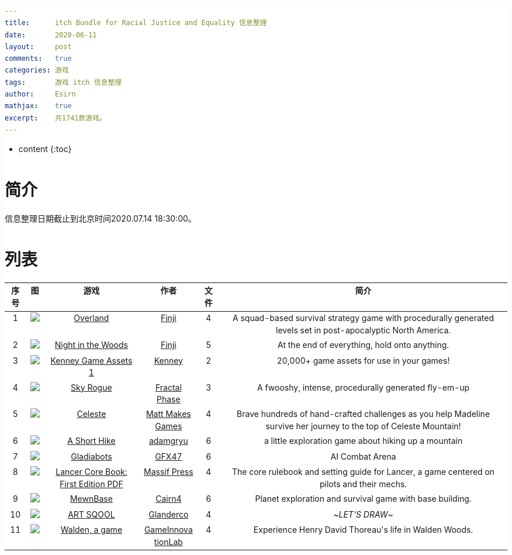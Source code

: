 ```yaml
---
title:		itch Bundle for Racial Justice and Equality 信息整理
date:		2020-06-11
layout:		post
comments:	true
categories:	游戏
tags:		游戏 itch 信息整理
author:		Esirn
mathjax:	true
excerpt: 	共1741款游戏。
---
```

* content
{:toc}

# 简介
信息整理日期截止到北京时间2020.07.14 18:30:00。

# 列表

序号 | 图 | 游戏 | 作者 | 文件 | 简介
:-: | :-: | :-: | :-: | :-: | :-:
1 | ![](https://img.itch.zone/aW1nLzI0NDE0MDYucG5n/315x250%23c/6cq9J3.png) | [Overland](https://finji.itch.io/overland/download/fR_tQp0_jpQQZWtYb19EYN_IcB7lDYy9e6Ii22xA) | [Finji](https://finji.itch.io) | 4 | A squad-based survival strategy game with procedurally generated levels set in post-apocalyptic North America.
2 | ![](https://img.itch.zone/aW1hZ2UvOTM2NjQvNDM4OTk3LnBuZw==/315x250%23c/bY3lZb.png) | [Night in the Woods](https://finji.itch.io/night-in-the-woods/download/1mMR42DzccUFMT0a0gHudTrd1oHTSGON1Eal63tc) | [Finji](https://finji.itch.io) | 5 | At the end of everything, hold onto anything.
3 | ![](https://img.itch.zone/aW1nLzI1ODQ2MTUucG5n/315x250%23c/tFmNh7.png) | [Kenney Game Assets 1](https://kenney.itch.io/kenney-game-assets-1/download/_nY7FZkx04Ho9HOGZwvP6xd0vrCRJmIvtjIcsh4R) | [Kenney](https://kenney.itch.io) | 2 | 20,000+ game assets for use in your games!
4 | ![](https://img.itch.zone/aW1nLzI0MDczNjMucG5n/315x250%23c/c3uYpv.png) | [Sky Rogue](https://fractal-phase.itch.io/sky-rogue/download/a4Hgb29bB3jQAMy8lO_whVJM1Kpd0p9KnWOcOg8f) | [Fractal Phase](https://fractal-phase.itch.io) | 3 | A fwooshy, intense, procedurally generated fly-em-up
5 | ![](https://img.itch.zone/aW1hZ2UvMjE2OTk2LzEwMjQyNTUucG5n/315x250%23c/BFXDdz.png) | [Celeste](https://mattmakesgames.itch.io/celeste/download/z65nJcnMyc9BvyWCu9I2NFnPJ93KZ5GXrAVSz_VX) | [Matt Makes Games](https://mattmakesgames.itch.io) | 4 | Brave hundreds of hand-crafted challenges as you help Madeline survive her journey to the top of Celeste Mountain!
6 | ![](https://img.itch.zone/aW1nLzIyNDgzNjgucG5n/315x250%23c/pCHU15.png) | [A Short Hike](https://adamgryu.itch.io/a-short-hike/download/kpJNN2lkdxHesiUBYvttIrgTRT4w8RKKMJJzUeaz) | [adamgryu](https://adamgryu.itch.io) | 6 | a little exploration game about hiking up a mountain
7 | ![](https://img.itch.zone/aW1nLzM2MTk5NzQucG5n/315x250%23c/9d74zQ.png) | [Gladiabots](https://gfx47.itch.io/gladiabots/download/QfTf6fbjEFD4kLOWkAhL3l5WQppu9S7omi6WO7n6) | [GFX47](https://gfx47.itch.io) | 6 | AI Combat Arena
8 | ![](https://img.itch.zone/aW1nLzI0NTIxNDcuanBn/315x250%23cb/Ley80A.jpg) | [Lancer Core Book: First Edition PDF](https://massif-press.itch.io/corebook-pdf/download/FXccVLm8XJDurNElnDmr5iyf41OtIKd1oz2QqHsC) | [Massif Press](https://massif-press.itch.io) | 4 | The core rulebook and setting guide for Lancer, a game centered on pilots and their mechs.
9 | ![](https://img.itch.zone/aW1hZ2UvNTEyMjEvNDY3NTcyLmdpZg==/315x250%23cm/8vgBMt.gif) | [MewnBase](https://cairn4.itch.io/mewnbase/download/_EkTLdJ_FOV8oAgoohFcVgw1lZoIoPn8XeDTlnoq) | [Cairn4](https://cairn4.itch.io) | 6 | Planet exploration and survival game with base building.
10 | ![](https://img.itch.zone/aW1nLzE3NjYxODMuanBn/315x250%23c/IVsi5%2F.jpg) | [ART SQOOL](https://glander.itch.io/art-sqool/download/vMdZDSNC65t_v5U_5cPQdNaaIQ8i_d1leNw_8vfg) | [Glanderco](https://glander.itch.io) | 4 | ~*LET'S DRAW*~
11 | ![](https://img.itch.zone/aW1hZ2UvMTIwMzk2Lzk4MTQxNi5wbmc=/315x250%23c/OqKkWA.png) | [Walden, a game](https://gameinnovationlab.itch.io/walden/download/waNUznOctAs9poTtKk6SCzKwuRW6B5uSPUU1pCBr) | [GameInnovationLab](https://gameinnovationlab.itch.io) | 4 | Experience Henry David Thoreau's life in Walden Woods.